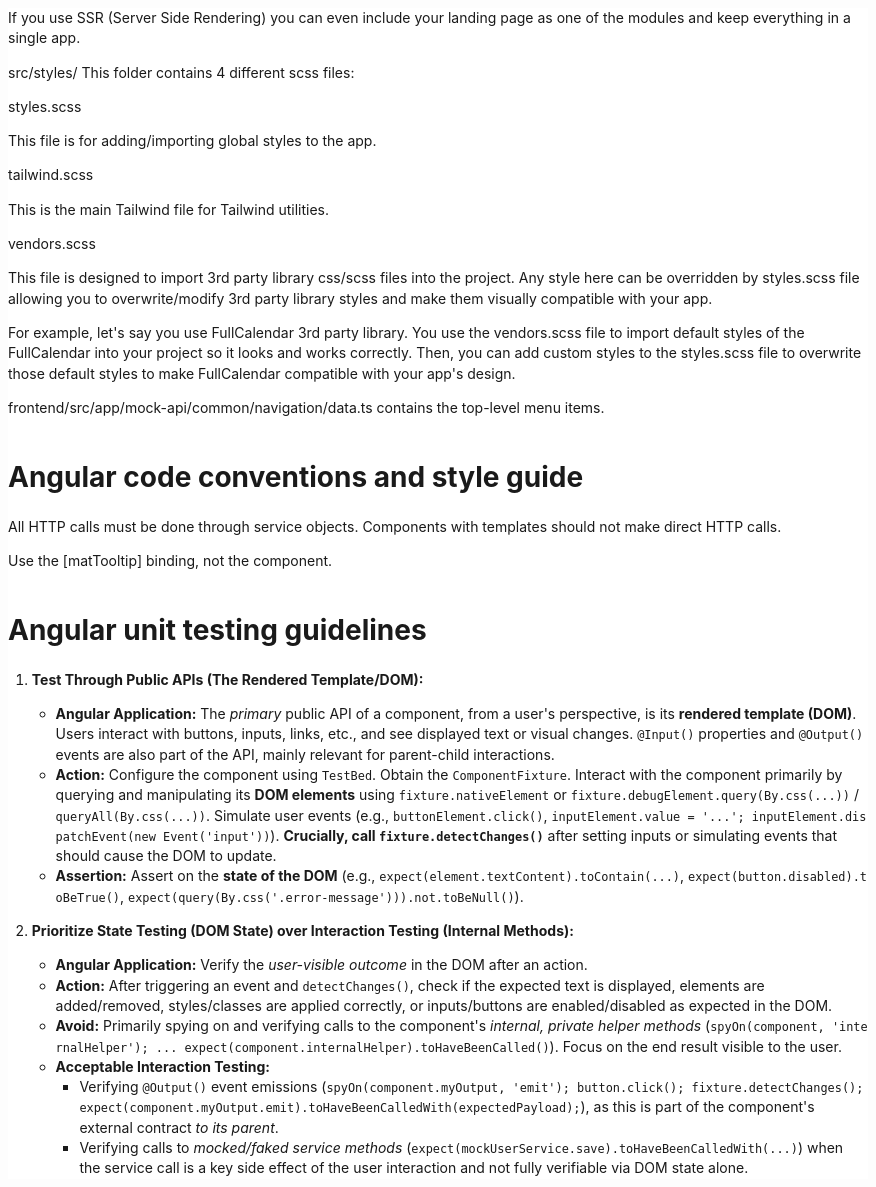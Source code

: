 If you use SSR (Server Side Rendering) you can even include your landing page as one of the modules and keep everything in a single app.

src/styles/
This folder contains 4 different scss files:

styles.scss

This file is for adding/importing global styles to the app.

tailwind.scss

This is the main Tailwind file for Tailwind utilities.

vendors.scss

This file is designed to import 3rd party library css/scss files into the project. Any style here can be overridden by styles.scss file allowing you to overwrite/modify 3rd party library styles and make them visually compatible with your app.

For example, let's say you use FullCalendar 3rd party library. You use the vendors.scss file to import default styles of the FullCalendar into your project so it looks and works correctly. Then, you can add custom styles to the styles.scss file to overwrite those default styles to make FullCalendar compatible with your app's design.

frontend/src/app/mock-api/common/navigation/data.ts contains the top-level menu items.

# Angular code conventions and style guide

All HTTP calls must be done through service objects.  Components with templates should not make direct HTTP calls.

Use the [matTooltip] binding, not the <mat-tooltip> component.

# Angular unit testing guidelines

1.  **Test Through Public APIs (The Rendered Template/DOM):**
    *   **Angular Application:** The *primary* public API of a component, from a user's perspective, is its **rendered template (DOM)**. Users interact with buttons, inputs, links, etc., and see displayed text or visual changes. `@Input()` properties and `@Output()` events are also part of the API, mainly relevant for parent-child interactions.
    *   **Action:** Configure the component using `TestBed`. Obtain the `ComponentFixture`. Interact with the component primarily by querying and manipulating its **DOM elements** using `fixture.nativeElement` or `fixture.debugElement.query(By.css(...))` / `queryAll(By.css(...))`. Simulate user events (e.g., `buttonElement.click()`, `inputElement.value = '...'; inputElement.dispatchEvent(new Event('input'))`). **Crucially, call `fixture.detectChanges()`** after setting inputs or simulating events that should cause the DOM to update.
    *   **Assertion:** Assert on the **state of the DOM** (e.g., `expect(element.textContent).toContain(...)`, `expect(button.disabled).toBeTrue()`, `expect(query(By.css('.error-message'))).not.toBeNull()`).

2.  **Prioritize State Testing (DOM State) over Interaction Testing (Internal Methods):**
    *   **Angular Application:** Verify the *user-visible outcome* in the DOM after an action.
    *   **Action:** After triggering an event and `detectChanges()`, check if the expected text is displayed, elements are added/removed, styles/classes are applied correctly, or inputs/buttons are enabled/disabled as expected in the DOM.
    *   **Avoid:** Primarily spying on and verifying calls to the component's *internal, private helper methods* (`spyOn(component, 'internalHelper'); ... expect(component.internalHelper).toHaveBeenCalled()`). Focus on the end result visible to the user.
    *   **Acceptable Interaction Testing:**
        *   Verifying `@Output()` event emissions (`spyOn(component.myOutput, 'emit'); button.click(); fixture.detectChanges(); expect(component.myOutput.emit).toHaveBeenCalledWith(expectedPayload);`), as this is part of the component's external contract *to its parent*.
        *   Verifying calls to *mocked/faked service methods* (`expect(mockUserService.save).toHaveBeenCalledWith(...)`) when the service call is a key side effect of the user interaction and not fully verifiable via DOM state alone.
